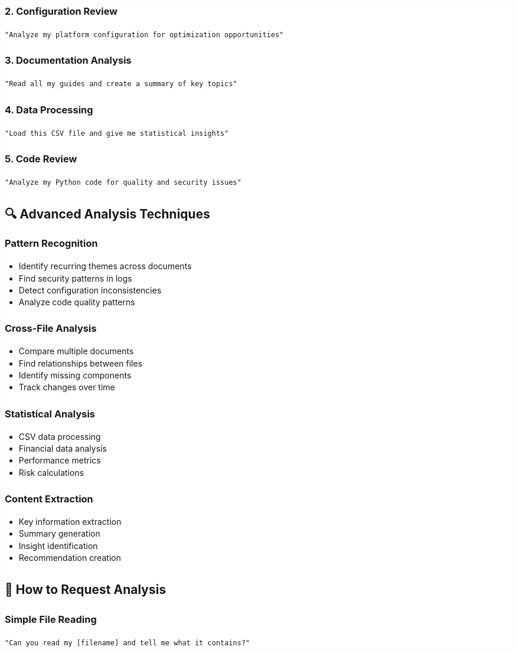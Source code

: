 ### **2. Configuration Review**
```
"Analyze my platform configuration for optimization opportunities"
```

### **3. Documentation Analysis**
```
"Read all my guides and create a summary of key topics"
```

### **4. Data Processing**
```
"Load this CSV file and give me statistical insights"
```

### **5. Code Review**
```
"Analyze my Python code for quality and security issues"
```

## 🔍 Advanced Analysis Techniques

### **Pattern Recognition**
- Identify recurring themes across documents
- Find security patterns in logs
- Detect configuration inconsistencies
- Analyze code quality patterns

### **Cross-File Analysis**
- Compare multiple documents
- Find relationships between files
- Identify missing components
- Track changes over time

### **Statistical Analysis**
- CSV data processing
- Financial data analysis
- Performance metrics
- Risk calculations

### **Content Extraction**
- Key information extraction
- Summary generation
- Insight identification
- Recommendation creation

## 📝 How to Request Analysis

### **Simple File Reading**
```
"Can you read my [filename] and tell me what it contains?"
```
